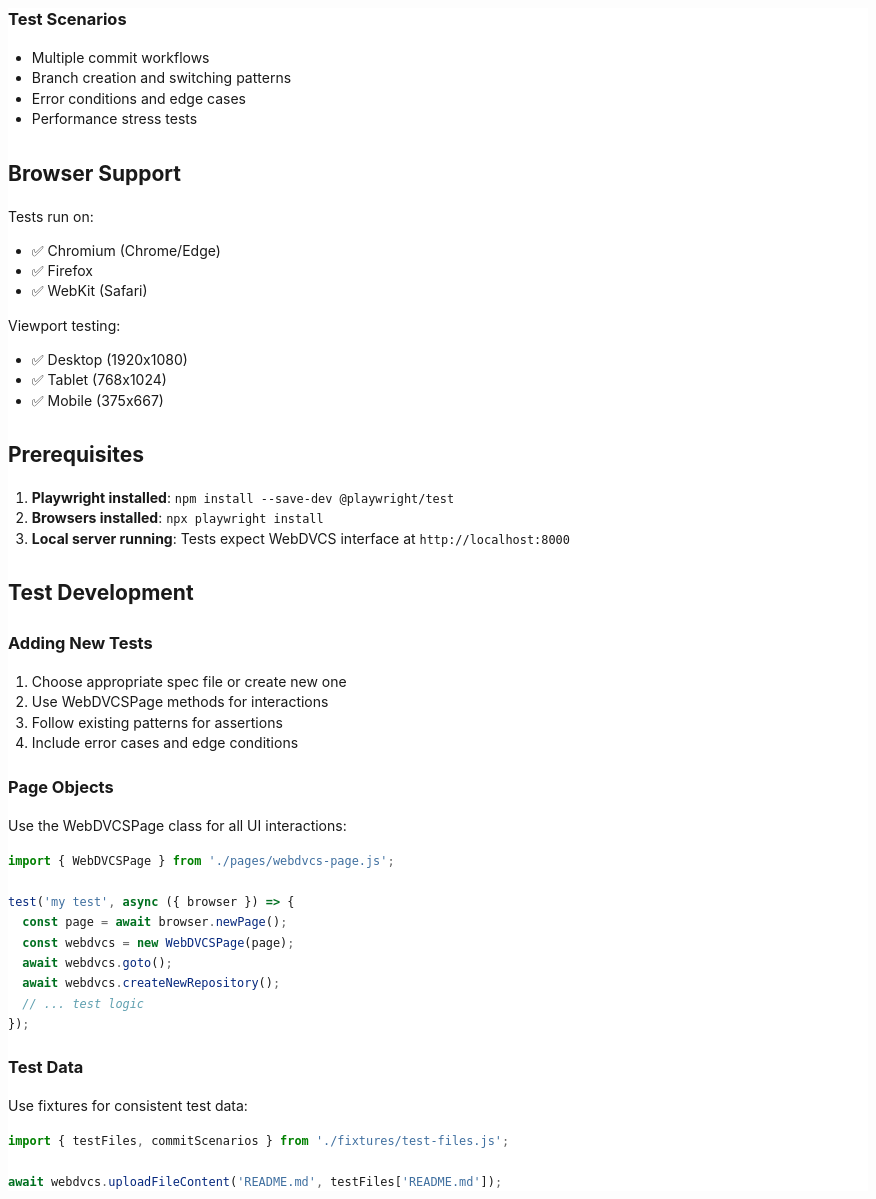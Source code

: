 ### Test Scenarios
- Multiple commit workflows
- Branch creation and switching patterns
- Error conditions and edge cases
- Performance stress tests

## Browser Support

Tests run on:
- ✅ Chromium (Chrome/Edge)
- ✅ Firefox
- ✅ WebKit (Safari)

Viewport testing:
- ✅ Desktop (1920x1080)
- ✅ Tablet (768x1024) 
- ✅ Mobile (375x667)

## Prerequisites

1. **Playwright installed**: `npm install --save-dev @playwright/test`
2. **Browsers installed**: `npx playwright install`
3. **Local server running**: Tests expect WebDVCS interface at `http://localhost:8000`

## Test Development

### Adding New Tests
1. Choose appropriate spec file or create new one
2. Use WebDVCSPage methods for interactions
3. Follow existing patterns for assertions
4. Include error cases and edge conditions

### Page Objects
Use the WebDVCSPage class for all UI interactions:
```javascript
import { WebDVCSPage } from './pages/webdvcs-page.js';

test('my test', async ({ browser }) => {
  const page = await browser.newPage();
  const webdvcs = new WebDVCSPage(page);
  await webdvcs.goto();
  await webdvcs.createNewRepository();
  // ... test logic
});
```

### Test Data
Use fixtures for consistent test data:
```javascript
import { testFiles, commitScenarios } from './fixtures/test-files.js';

await webdvcs.uploadFileContent('README.md', testFiles['README.md']);
```
